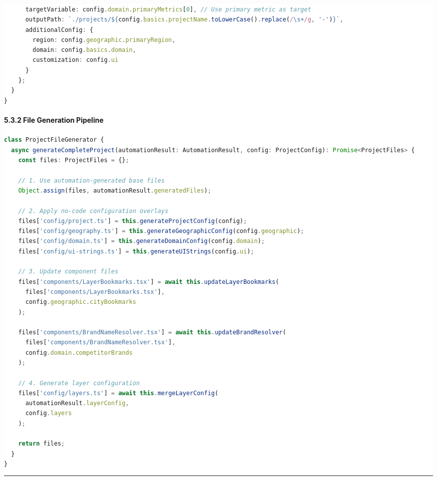```typescript
      targetVariable: config.domain.primaryMetrics[0], // Use primary metric as target
      outputPath: `./projects/${config.basics.projectName.toLowerCase().replace(/\s+/g, '-')}`,
      additionalConfig: {
        region: config.geographic.primaryRegion,
        domain: config.basics.domain,
        customization: config.ui
      }
    };
  }
}
```

#### **5.3.2 File Generation Pipeline**

```typescript
class ProjectFileGenerator {
  async generateCompleteProject(automationResult: AutomationResult, config: ProjectConfig): Promise<ProjectFiles> {
    const files: ProjectFiles = {};
    
    // 1. Use automation-generated base files
    Object.assign(files, automationResult.generatedFiles);
    
    // 2. Apply no-code configuration overlays
    files['config/project.ts'] = this.generateProjectConfig(config);
    files['config/geography.ts'] = this.generateGeographicConfig(config.geographic);
    files['config/domain.ts'] = this.generateDomainConfig(config.domain);
    files['config/ui-strings.ts'] = this.generateUIStrings(config.ui);
    
    // 3. Update component files
    files['components/LayerBookmarks.tsx'] = await this.updateLayerBookmarks(
      files['components/LayerBookmarks.tsx'], 
      config.geographic.cityBookmarks
    );
    
    files['components/BrandNameResolver.tsx'] = await this.updateBrandResolver(
      files['components/BrandNameResolver.tsx'],
      config.domain.competitorBrands
    );
    
    // 4. Generate layer configuration
    files['config/layers.ts'] = await this.mergeLayerConfig(
      automationResult.layerConfig,
      config.layers
    );
    
    return files;
  }
}
```

---

